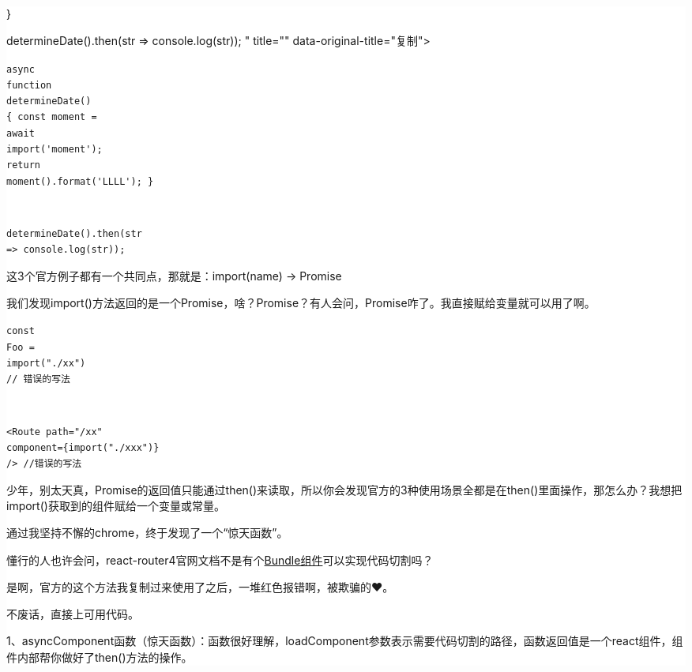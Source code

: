 }

determineDate().then(str => console.log(str));
" title="" data-original-title="复制"></span>
      <span type="button" class="saveToNote code-tool" data-toggle="tooltip" data-placement="top" title="" data-original-title="放进笔记"></span>
      </div>
      </div><pre class="hljs javascript"><code><span class="hljs-keyword">async</span> <span class="hljs-function"><span class="hljs-keyword">function</span> <span class="hljs-title">determineDate</span>(<span class="hljs-params"></span>) </span>{
  <span class="hljs-keyword">const</span> moment = <span class="hljs-keyword">await</span> <span class="hljs-keyword">import</span>(<span class="hljs-string">'moment'</span>);
  <span class="hljs-keyword">return</span> moment().format(<span class="hljs-string">'LLLL'</span>);
}

determineDate().then(<span class="hljs-function"><span class="hljs-params">str</span> =&gt;</span> <span class="hljs-built_in">console</span>.log(str));
</code></pre>
<p>这3个官方例子都有一个共同点，那就是：import(name) -&gt; Promise</p>
<p>我们发现import()方法返回的是一个Promise，啥？Promise？有人会问，Promise咋了。我直接赋给变量就可以用了啊。</p>
<div class="widget-codetool" style="display:none;">
      <div class="widget-codetool--inner">
      <span class="selectCode code-tool" data-toggle="tooltip" data-placement="top" title="" data-original-title="全选"></span>
      <span type="button" class="copyCode code-tool" data-toggle="tooltip" data-placement="top" data-clipboard-text="const Foo = import(&quot;./xx&quot;) // 错误的写法

<Route path=&quot;/xx&quot; component={import(&quot;./xxx&quot;)} /> //错误的写法
" title="" data-original-title="复制"></span>
      <span type="button" class="saveToNote code-tool" data-toggle="tooltip" data-placement="top" title="" data-original-title="放进笔记"></span>
      </div>
      </div><pre class="hljs cpp"><code><span class="hljs-keyword">const</span> Foo = <span class="hljs-keyword">import</span>(<span class="hljs-string">"./xx"</span>) <span class="hljs-comment">// 错误的写法</span>

&lt;Route path=<span class="hljs-string">"/xx"</span> component={<span class="hljs-keyword">import</span>(<span class="hljs-string">"./xxx"</span>)} /&gt; <span class="hljs-comment">//错误的写法</span>
</code></pre>
<p>少年，别太天真，Promise的返回值只能通过then()来读取，所以你会发现官方的3种使用场景全都是在then()里面操作，那怎么办？我想把import()获取到的组件赋给一个变量或常量。</p>
<p>通过我坚持不懈的chrome，终于发现了一个“惊天函数”。</p>
<p>懂行的人也许会问，react-router4官网文档不是有个<a href="https://reacttraining.cn/web/guides/code-splitting" rel="nofollow noreferrer" target="_blank">Bundle组件</a>可以实现代码切割吗？</p>
<p>是啊，官方的这个方法我复制过来使用了之后，一堆红色报错啊，被欺骗的❤️。</p>
<p>不废话，直接上可用代码。</p>
<p>1、asyncComponent函数（惊天函数）：函数很好理解，loadComponent参数表示需要代码切割的路径，函数返回值是一个react组件，组件内部帮你做好了then()方法的操作。</p>
<div class="widget-codetool" style="display:none;">
      <div class="widget-codetool--inner">
      <span class="selectCode code-tool" data-toggle="tooltip" data-placement="top" title="" data-original-title="全选"></span>
      <span type="button" class="copyCode code-tool" data-toggle="tooltip" data-placement="top" data-clipboard-text="import React from 'react'
export const asyncComponent = loadComponent => (
    class AsyncComponent extends React.Component {
        state = {
            Component: null,
        }
